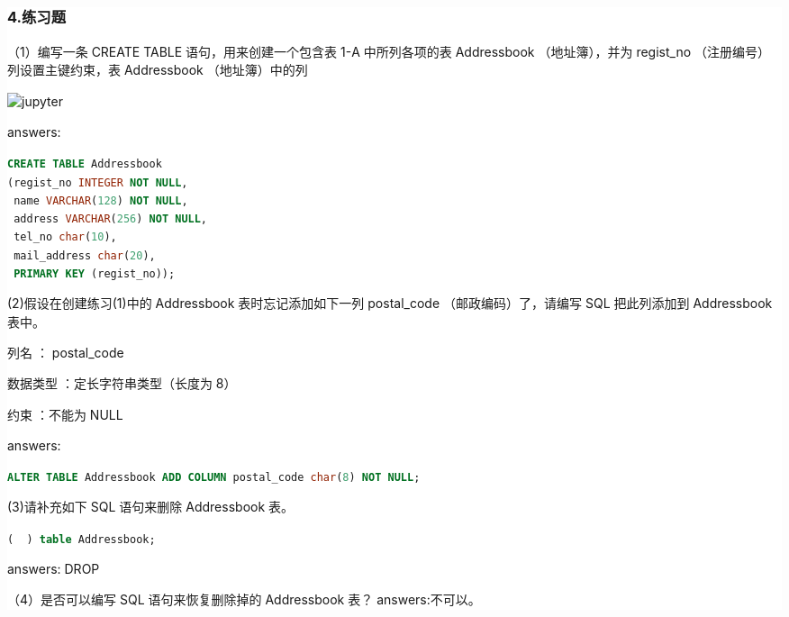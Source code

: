 ### 4.练习题

（1）编写一条 CREATE TABLE 语句，用来创建一个包含表 1-A 中所列各项的表 Addressbook （地址簿），并为 regist_no （注册编号）列设置主键约束，表 Addressbook （地址簿）中的列

![jupyter](https://github.com/datawhalechina/wonderful-sql/raw/main/img/ch01/ch01.04%E4%B9%A0%E9%A2%981.png)



answers:
```sql
CREATE TABLE Addressbook
(regist_no INTEGER NOT NULL,
 name VARCHAR(128) NOT NULL,
 address VARCHAR(256) NOT NULL,
 tel_no char(10),
 mail_address char(20),
 PRIMARY KEY (regist_no));
```

(2)假设在创建练习(1)中的 Addressbook 表时忘记添加如下一列 postal_code （邮政编码）了，请编写 SQL 把此列添加到 Addressbook 表中。

列名 ： postal_code

数据类型 ：定长字符串类型（长度为 8）

约束 ：不能为 NULL

answers:

```sql
ALTER TABLE Addressbook ADD COLUMN postal_code char(8) NOT NULL;
```

(3)请补充如下 SQL 语句来删除 Addressbook 表。
```sql
(  ) table Addressbook;
```

answers:
DROP

（4）是否可以编写 SQL 语句来恢复删除掉的 Addressbook 表？
answers:不可以。
